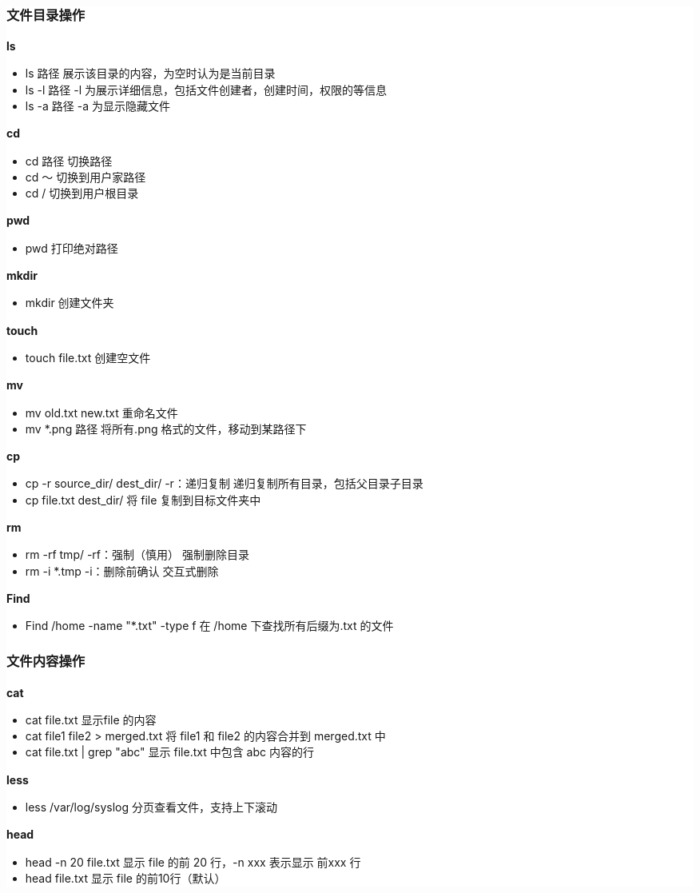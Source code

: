 ### 文件目录操作

**ls**

- ls 路径	展示该目录的内容，为空时认为是当前目录
- ls -l 路径     -l 为展示详细信息，包括文件创建者，创建时间，权限的等信息
- ls -a 路径    -a 为显示隐藏文件

**cd**

- cd 路径      切换路径
- cd ～         切换到用户家路径
- cd /            切换到用户根目录

**pwd**

- pwd           打印绝对路径

**mkdir**

- mkdir 	创建文件夹

**touch**

- touch file.txt    创建空文件

**mv**

- mv old.txt new.txt	重命名文件
- mv *.png 路径                将所有.png 格式的文件，移动到某路径下

**cp**

- cp -r source_dir/ dest_dir/       -r：递归复制    递归复制所有目录，包括父目录子目录
- cp file.txt dest_dir/                    将 file 复制到目标文件夹中

**rm**

- rm -rf tmp/                -rf：强制（慎用）     强制删除目录
- rm -i *.tmp                -i：删除前确认            交互式删除

**Find**

- Find /home -name "*.txt" -type f        在 /home 下查找所有后缀为.txt 的文件

### 文件内容操作

**cat**

- cat file.txt              显示file 的内容
- cat file1 file2 > merged.txt              将 file1 和 file2 的内容合并到 merged.txt 中
- cat file.txt | grep "abc"            显示 file.txt 中包含 abc 内容的行

**less**

- less /var/log/syslog           分页查看文件，支持上下滚动

**head**

- head -n 20 file.txt             显示 file 的前 20 行，-n xxx 表示显示 前xxx 行
- head file.txt                       显示 file 的前10行（默认）
